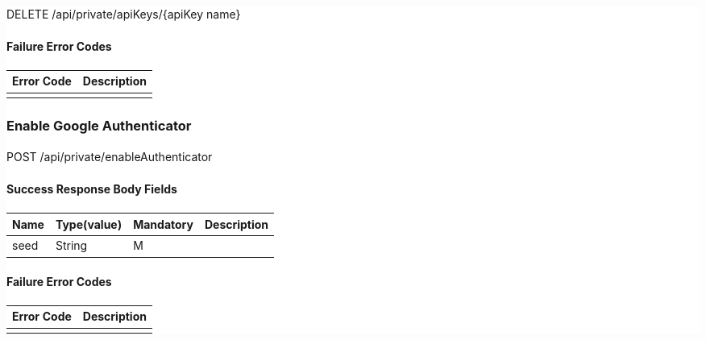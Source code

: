 DELETE /api/private/apiKeys/{apiKey name}

#### Failure Error Codes

<table>
<thead>
<tr class="header">
<th>Error Code</th>
<th>Description</th>
</tr>
</thead>
<tbody>
<tr class="odd">
<td></td>
<td></td>
</tr>
</tbody>
</table>

### Enable Google Authenticator

POST /api/private/enableAuthenticator

#### Success Response Body Fields

<table>
<thead>
<tr class="header">
<th>Name</th>
<th>Type(value)</th>
<th>Mandatory</th>
<th>Description</th>
</tr>
</thead>
<tbody>
<tr class="odd">
<td>seed</td>
<td>String</td>
<td>M</td>
<td></td>
</tr>
</tbody>
</table>

#### Failure Error Codes

<table>
<thead>
<tr class="header">
<th>Error Code</th>
<th>Description</th>
</tr>
</thead>
<tbody>
<tr class="odd">
<td></td>
<td></td>
</tr>
</tbody>
</table>
